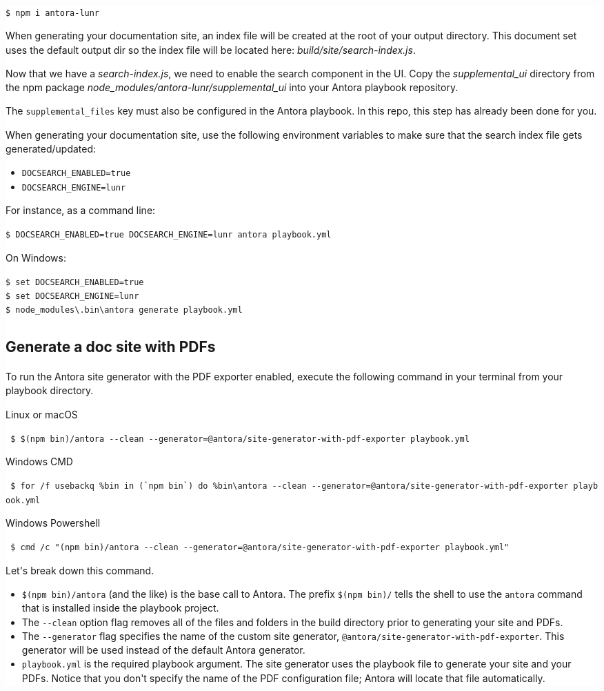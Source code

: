 ```
$ npm i antora-lunr
```
When generating your documentation site, an index file will be created at the root of your output directory. This document set uses the default output dir so the index file will be located here: _build/site/search-index.js_.

Now that we have a _search-index.js_, we need to enable the search component in the UI. Copy the _supplemental_ui_ directory from the npm package _node_modules/antora-lunr/supplemental_ui_ into your Antora playbook repository.

The `supplemental_files` key must also be configured in the Antora playbook. In this repo, this step has already been done for you.

When generating your documentation site, use the following environment variables to make sure that the search index file gets generated/updated:

- `DOCSEARCH_ENABLED=true`
- `DOCSEARCH_ENGINE=lunr`

For instance, as a command line:

```
$ DOCSEARCH_ENABLED=true DOCSEARCH_ENGINE=lunr antora playbook.yml
```
On Windows:

```
$ set DOCSEARCH_ENABLED=true
$ set DOCSEARCH_ENGINE=lunr
$ node_modules\.bin\antora generate playbook.yml
```

## Generate a doc site with PDFs

To run the Antora site generator with the PDF exporter enabled, execute the following command in your terminal from your playbook directory.

Linux or macOS

```
 $ $(npm bin)/antora --clean --generator=@antora/site-generator-with-pdf-exporter playbook.yml
```

Windows CMD
```
 $ for /f usebackq %bin in (`npm bin`) do %bin\antora --clean --generator=@antora/site-generator-with-pdf-exporter playbook.yml
```

Windows Powershell

```
 $ cmd /c "(npm bin)/antora --clean --generator=@antora/site-generator-with-pdf-exporter playbook.yml"
```

Let's break down this command.

* `$(npm bin)/antora` (and the like) is the base call to Antora.
The prefix `$(npm bin)/` tells the shell to use the `antora` command that is installed inside the playbook project.
* The `--clean` option flag removes all of the files and folders in the build directory prior to generating your site and PDFs.
* The `--generator` flag specifies the name of the custom site generator, `@antora/site-generator-with-pdf-exporter`.
This generator will be used instead of the default Antora generator.
* `playbook.yml` is the required playbook argument.
The site generator uses the playbook file to generate your site and your PDFs.
Notice that you don't specify the name of the PDF configuration file; Antora will locate that file automatically.
